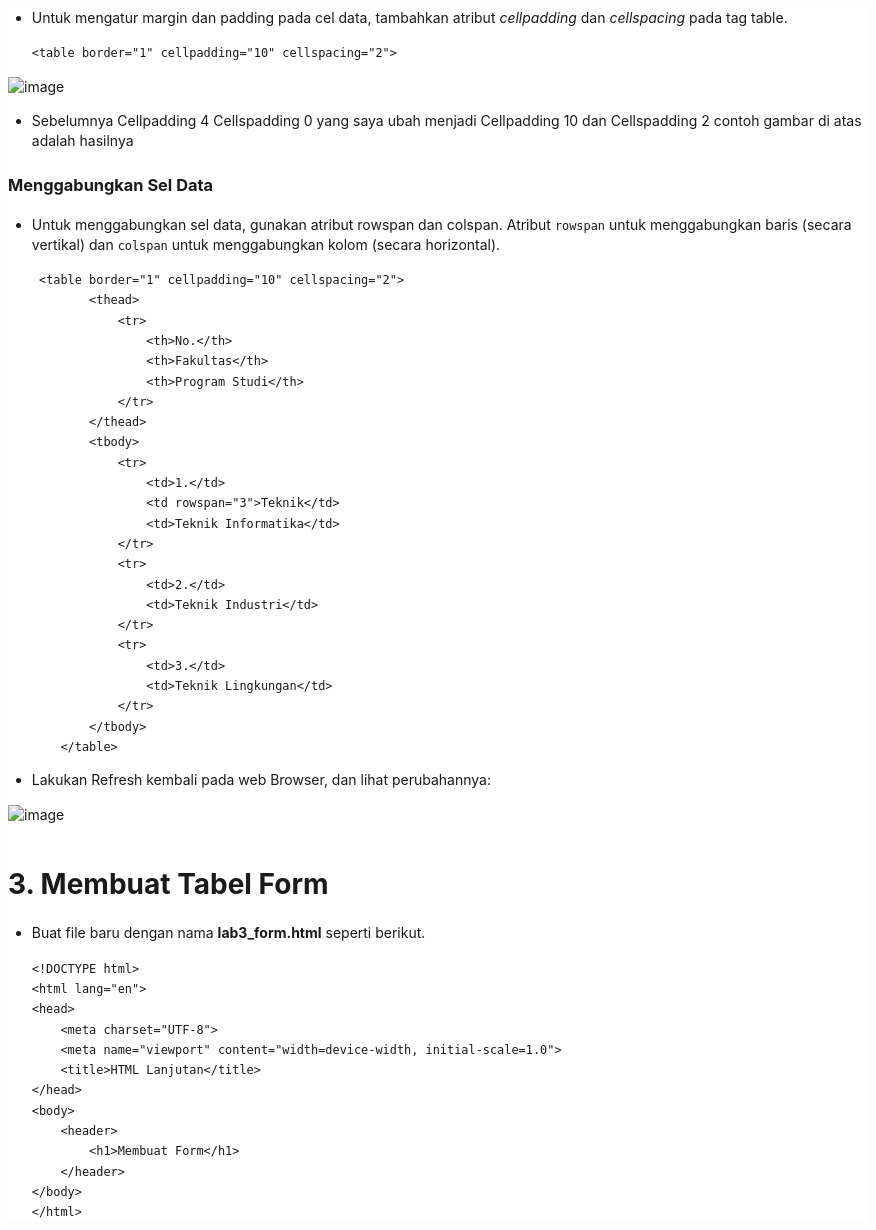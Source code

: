 - Untuk mengatur margin dan padding pada cel data, tambahkan atribut <i>cellpadding</i> dan <i>cellspacing</i> pada tag table.

      <table border="1" cellpadding="10" cellspacing="2">

![image](https://github.com/roswanda11/lab3web/assets/115516632/36417a55-6f8e-49e0-8156-4fb214335316)

- Sebelumnya Cellpadding 4 Cellspadding 0 yang saya ubah menjadi Cellpadding 10 dan Cellspadding 2 contoh gambar di atas adalah hasilnya

### Menggabungkan Sel Data

- Untuk menggabungkan sel data, gunakan atribut rowspan dan colspan. Atribut ```rowspan``` untuk menggabungkan baris (secara vertikal) dan ```colspan``` untuk menggabungkan kolom (secara horizontal).

       <table border="1" cellpadding="10" cellspacing="2">
              <thead>
                  <tr>
                      <th>No.</th>
                      <th>Fakultas</th>
                      <th>Program Studi</th>
                  </tr>
              </thead>
              <tbody>
                  <tr>
                      <td>1.</td>
                      <td rowspan="3">Teknik</td>
                      <td>Teknik Informatika</td>
                  </tr>
                  <tr>
                      <td>2.</td>
                      <td>Teknik Industri</td>
                  </tr>
                  <tr>
                      <td>3.</td>
                      <td>Teknik Lingkungan</td>
                  </tr>
              </tbody>
          </table>

- Lakukan Refresh kembali pada web Browser, dan lihat perubahannya: 

![image](https://github.com/roswanda11/lab3web/assets/115516632/e0df028c-cead-4aab-9620-11b226b27d54)

# 3. Membuat Tabel Form

- Buat file baru dengan nama <b>lab3_form.html</b> seperti berikut.

      <!DOCTYPE html>
      <html lang="en">
      <head>
          <meta charset="UTF-8">
          <meta name="viewport" content="width=device-width, initial-scale=1.0">
          <title>HTML Lanjutan</title>
      </head>
      <body>
          <header>
              <h1>Membuat Form</h1>
          </header>
      </body>
      </html>
